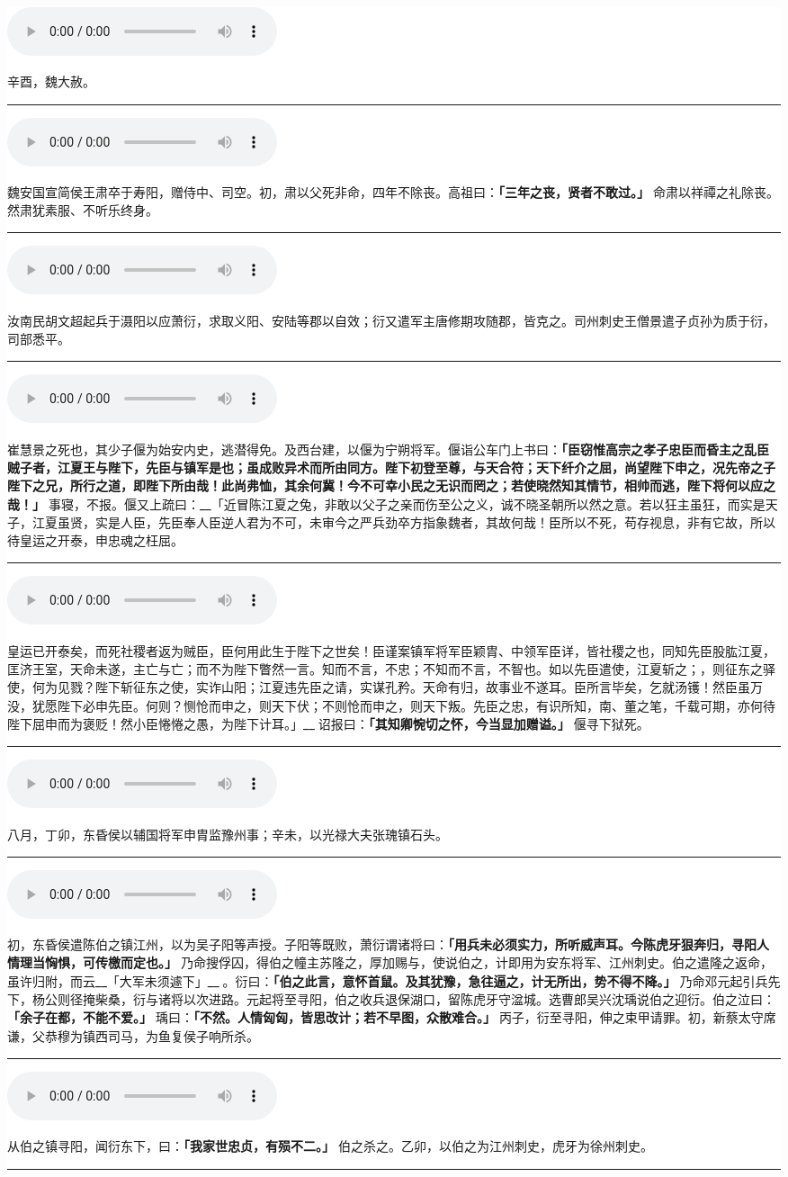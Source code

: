 ![](assets/audios/144/41.mp3)

辛酉，魏大赦。

---

![](assets/audios/144/42.mp3)

魏安国宣简侯王肃卒于寿阳，赠侍中、司空。初，肃以父死非命，四年不除丧。高祖曰：__「三年之丧，贤者不敢过。」__ 命肃以祥禫之礼除丧。然肃犹素服、不听乐终身。

---

![](assets/audios/144/43.mp3)

汝南民胡文超起兵于滠阳以应萧衍，求取义阳、安陆等郡以自效；衍又遣军主唐修期攻随郡，皆克之。司州刺史王僧景遣子贞孙为质于衍，司部悉平。

---

![](assets/audios/144/44.mp3)

崔慧景之死也，其少子偃为始安内史，逃潜得免。及西台建，以偃为宁朔将军。偃诣公车门上书曰：__「臣窃惟高宗之孝子忠臣而昏主之乱臣贼子者，江夏王与陛下，先臣与镇军是也；虽成败异术而所由同方。陛下初登至尊，与天合符；天下纤介之屈，尚望陛下申之，况先帝之子陛下之兄，所行之道，即陛下所由哉！此尚弗恤，其余何冀！今不可幸小民之无识而罔之；若使晓然知其情节，相帅而逃，陛下将何以应之哉！」__ 事寝，不报。偃又上疏曰：__「近冒陈江夏之兔，非敢以父子之亲而伤至公之义，诚不晓圣朝所以然之意。若以狂主虽狂，而实是天子，江夏虽贤，实是人臣，先臣奉人臣逆人君为不可，未审今之严兵劲卒方指象魏者，其故何哉！臣所以不死，苟存视息，非有它故，所以待皇运之开泰，申忠魂之枉屈。

---

![](assets/audios/144/45.mp3)

皇运已开泰矣，而死社稷者返为贼臣，臣何用此生于陛下之世矣！臣谨案镇军将军臣颖胄、中领军臣详，皆社稷之也，同知先臣股肱江夏，匡济王室，天命未遂，主亡与亡；而不为陛下瞥然一言。知而不言，不忠；不知而不言，不智也。如以先臣遣使，江夏斩之；，则征东之驿使，何为见戮？陛下斩征东之使，实诈山阳；江夏违先臣之请，实谋孔矜。天命有归，故事业不遂耳。臣所言毕矣，乞就汤镬！然臣虽万没，犹愿陛下必申先臣。何则？恻怆而申之，则天下伏；不则怆而申之，则天下叛。先臣之忠，有识所知，南、董之笔，千载可期，亦何待陛下屈申而为褒贬！然小臣惓惓之愚，为陛下计耳。」__ 诏报曰：__「其知卿惋切之怀，今当显加赠谥。」__ 偃寻下狱死。

---

![](assets/audios/144/46.mp3)

八月，丁卯，东昏侯以辅国将军申胄监豫州事；辛未，以光禄大夫张瑰镇石头。

---

![](assets/audios/144/47.mp3)

初，东昏侯遣陈伯之镇江州，以为吴子阳等声授。子阳等既败，萧衍谓诸将曰：__「用兵未必须实力，所听威声耳。今陈虎牙狠奔归，寻阳人情理当恟惧，可传檄而定也。」__ 乃命搜俘囚，得伯之幢主苏隆之，厚加赐与，使说伯之，计即用为安东将军、江州刺史。伯之遣隆之返命，虽许归附，而云__「大军未须遽下」__ 。衍曰：__「伯之此言，意怀首鼠。及其犹豫，急往逼之，计无所出，势不得不降。」__ 乃命邓元起引兵先下，杨公则径掩柴桑，衍与诸将以次进路。元起将至寻阳，伯之收兵退保湖口，留陈虎牙守湓城。选曹郎吴兴沈瑀说伯之迎衍。伯之泣曰：__「余子在都，不能不爱。」__ 瑀曰：__「不然。人情匈匈，皆思改计；若不早图，众散难合。」__ 丙子，衍至寻阳，伸之束甲请罪。初，新蔡太守席谦，父恭穆为镇西司马，为鱼复侯子响所杀。

---

![](assets/audios/144/48.mp3)

从伯之镇寻阳，闻衍东下，曰：__「我家世忠贞，有殒不二。」__ 伯之杀之。乙卯，以伯之为江州刺史，虎牙为徐州刺史。

---